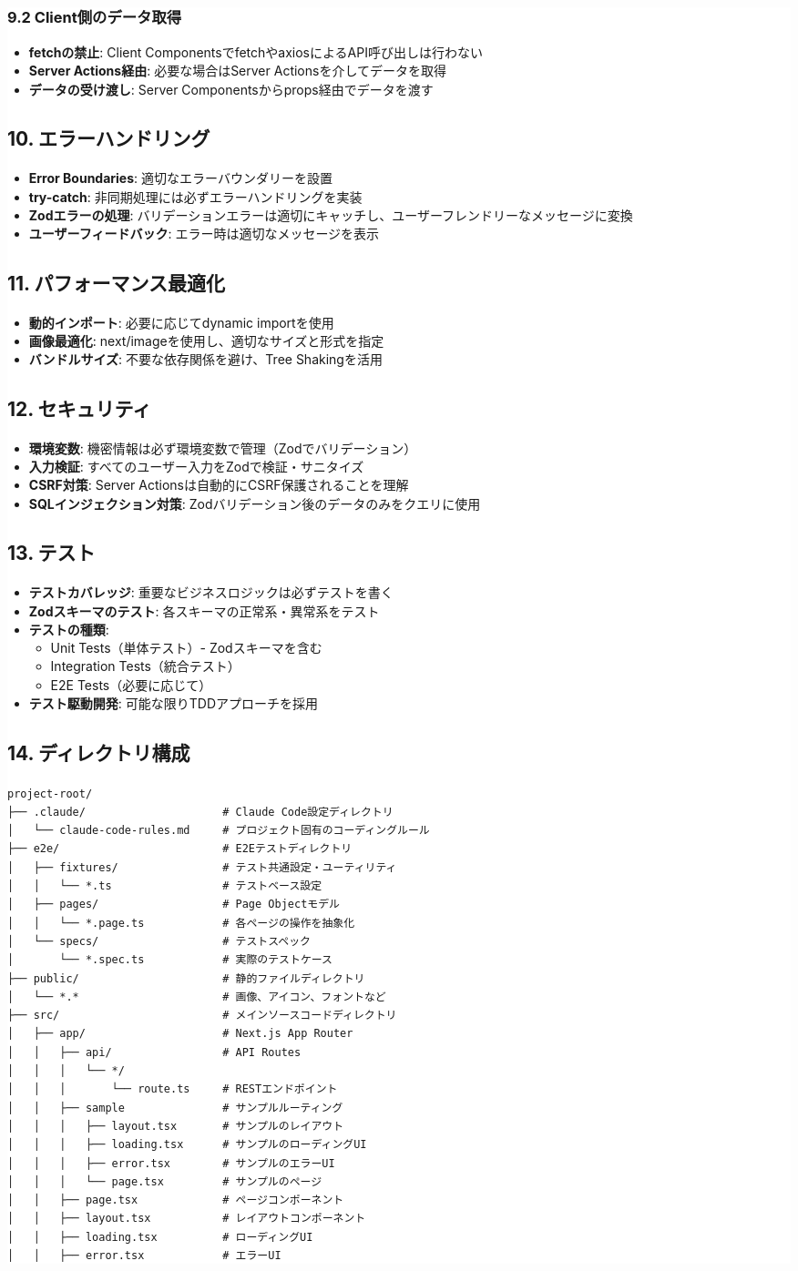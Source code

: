 ### 9.2 Client側のデータ取得
- **fetchの禁止**: Client ComponentsでfetchやaxiosによるAPI呼び出しは行わない
- **Server Actions経由**: 必要な場合はServer Actionsを介してデータを取得
- **データの受け渡し**: Server Componentsからprops経由でデータを渡す

## 10. エラーハンドリング
- **Error Boundaries**: 適切なエラーバウンダリーを設置
- **try-catch**: 非同期処理には必ずエラーハンドリングを実装
- **Zodエラーの処理**: バリデーションエラーは適切にキャッチし、ユーザーフレンドリーなメッセージに変換
- **ユーザーフィードバック**: エラー時は適切なメッセージを表示

## 11. パフォーマンス最適化
- **動的インポート**: 必要に応じてdynamic importを使用
- **画像最適化**: next/imageを使用し、適切なサイズと形式を指定
- **バンドルサイズ**: 不要な依存関係を避け、Tree Shakingを活用

## 12. セキュリティ
- **環境変数**: 機密情報は必ず環境変数で管理（Zodでバリデーション）
- **入力検証**: すべてのユーザー入力をZodで検証・サニタイズ
- **CSRF対策**: Server Actionsは自動的にCSRF保護されることを理解
- **SQLインジェクション対策**: Zodバリデーション後のデータのみをクエリに使用

## 13. テスト
- **テストカバレッジ**: 重要なビジネスロジックは必ずテストを書く
- **Zodスキーマのテスト**: 各スキーマの正常系・異常系をテスト
- **テストの種類**:
  - Unit Tests（単体テスト）- Zodスキーマを含む
  - Integration Tests（統合テスト）
  - E2E Tests（必要に応じて）
- **テスト駆動開発**: 可能な限りTDDアプローチを採用

## 14. ディレクトリ構成

```
project-root/
├── .claude/                     # Claude Code設定ディレクトリ
│   └── claude-code-rules.md     # プロジェクト固有のコーディングルール
├── e2e/                         # E2Eテストディレクトリ
│   ├── fixtures/                # テスト共通設定・ユーティリティ
│   │   └── *.ts                 # テストベース設定
│   ├── pages/                   # Page Objectモデル
│   │   └── *.page.ts            # 各ページの操作を抽象化
│   └── specs/                   # テストスペック
│       └── *.spec.ts            # 実際のテストケース
├── public/                      # 静的ファイルディレクトリ
│   └── *.*                      # 画像、アイコン、フォントなど
├── src/                         # メインソースコードディレクトリ
│   ├── app/                     # Next.js App Router
│   │   ├── api/                 # API Routes
│   │   │   └── */
│   │   │       └── route.ts     # RESTエンドポイント
│   │   ├── sample               # サンプルルーティング
│   │   │   ├── layout.tsx       # サンプルのレイアウト
│   │   │   ├── loading.tsx      # サンプルのローディングUI
│   │   │   ├── error.tsx        # サンプルのエラーUI
│   │   │   └── page.tsx         # サンプルのページ
│   │   ├── page.tsx             # ページコンポーネント
│   │   ├── layout.tsx           # レイアウトコンポーネント
│   │   ├── loading.tsx          # ローディングUI
│   │   ├── error.tsx            # エラーUI
```